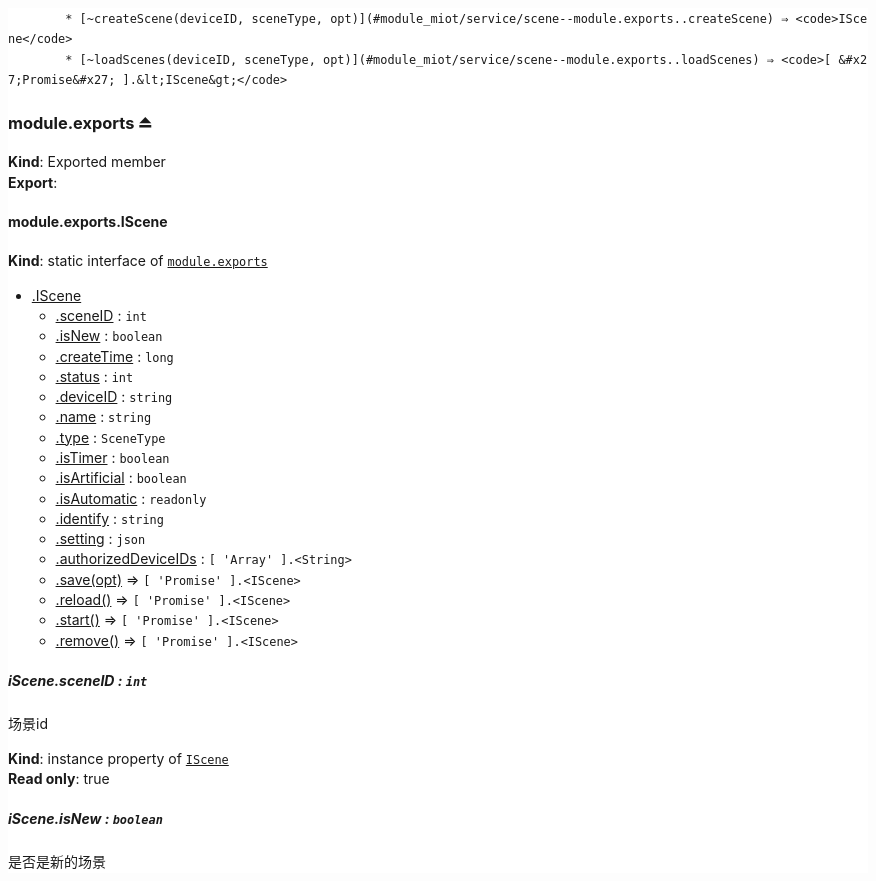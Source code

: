             * [~createScene(deviceID, sceneType, opt)](#module_miot/service/scene--module.exports..createScene) ⇒ <code>IScene</code>
            * [~loadScenes(deviceID, sceneType, opt)](#module_miot/service/scene--module.exports..loadScenes) ⇒ <code>[ &#x27;Promise&#x27; ].&lt;IScene&gt;</code>

<a name="exp_module_miot/service/scene--module.exports"></a>

### module.exports ⏏
**Kind**: Exported member  
**Export**:   
<a name="module_miot/service/scene--module.exports.IScene"></a>

#### module.exports.IScene
**Kind**: static interface of [<code>module.exports</code>](#exp_module_miot/service/scene--module.exports)  

* [.IScene](#module_miot/service/scene--module.exports.IScene)
    * [.sceneID](#module_miot/service/scene--module.exports.IScene+sceneID) : <code>int</code>
    * [.isNew](#module_miot/service/scene--module.exports.IScene+isNew) : <code>boolean</code>
    * [.createTime](#module_miot/service/scene--module.exports.IScene+createTime) : <code>long</code>
    * [.status](#module_miot/service/scene--module.exports.IScene+status) : <code>int</code>
    * [.deviceID](#module_miot/service/scene--module.exports.IScene+deviceID) : <code>string</code>
    * [.name](#module_miot/service/scene--module.exports.IScene+name) : <code>string</code>
    * [.type](#module_miot/service/scene--module.exports.IScene+type) : <code>SceneType</code>
    * [.isTimer](#module_miot/service/scene--module.exports.IScene+isTimer) : <code>boolean</code>
    * [.isArtificial](#module_miot/service/scene--module.exports.IScene+isArtificial) : <code>boolean</code>
    * [.isAutomatic](#module_miot/service/scene--module.exports.IScene+isAutomatic) : <code>readonly</code>
    * [.identify](#module_miot/service/scene--module.exports.IScene+identify) : <code>string</code>
    * [.setting](#module_miot/service/scene--module.exports.IScene+setting) : <code>json</code>
    * [.authorizedDeviceIDs](#module_miot/service/scene--module.exports.IScene+authorizedDeviceIDs) : <code>[ &#x27;Array&#x27; ].&lt;String&gt;</code>
    * [.save(opt)](#module_miot/service/scene--module.exports.IScene+save) ⇒ <code>[ &#x27;Promise&#x27; ].&lt;IScene&gt;</code>
    * [.reload()](#module_miot/service/scene--module.exports.IScene+reload) ⇒ <code>[ &#x27;Promise&#x27; ].&lt;IScene&gt;</code>
    * [.start()](#module_miot/service/scene--module.exports.IScene+start) ⇒ <code>[ &#x27;Promise&#x27; ].&lt;IScene&gt;</code>
    * [.remove()](#module_miot/service/scene--module.exports.IScene+remove) ⇒ <code>[ &#x27;Promise&#x27; ].&lt;IScene&gt;</code>

<a name="module_miot/service/scene--module.exports.IScene+sceneID"></a>

##### iScene.sceneID : <code>int</code>
场景id

**Kind**: instance property of [<code>IScene</code>](#module_miot/service/scene--module.exports.IScene)  
**Read only**: true  
<a name="module_miot/service/scene--module.exports.IScene+isNew"></a>

##### iScene.isNew : <code>boolean</code>
是否是新的场景
